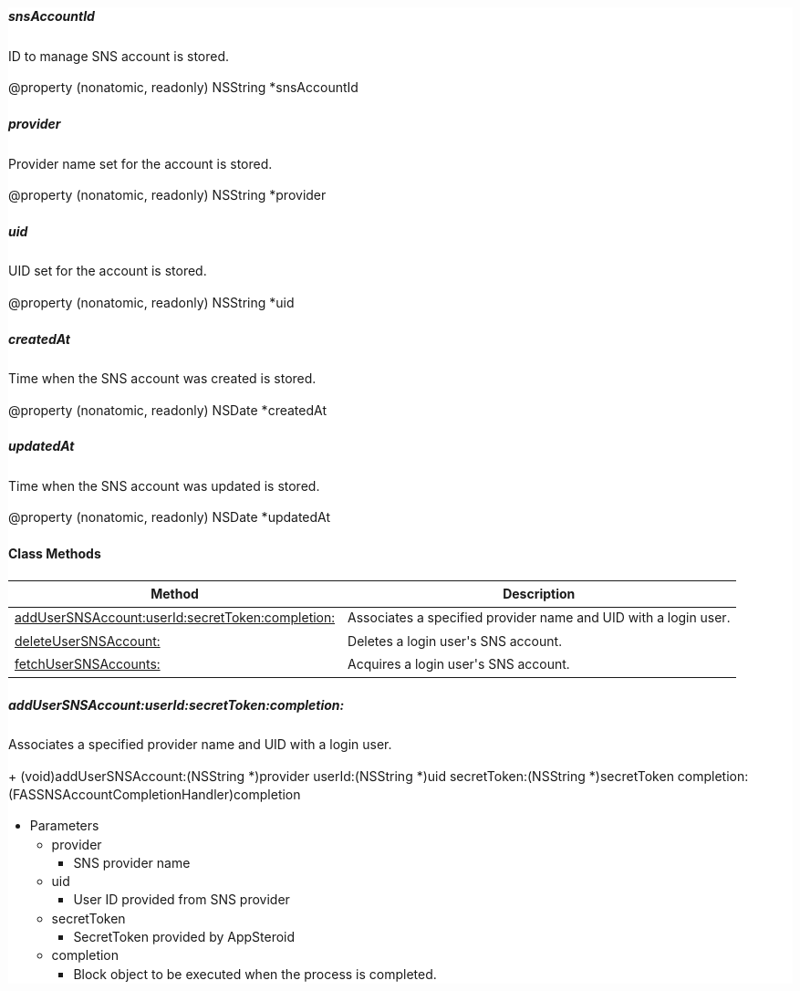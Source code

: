 ##### <a name="FASSNSAccount.snsAccountId"> snsAccountId </a>
ID to manage SNS account is stored.

@property (nonatomic, readonly) NSString *snsAccountId

##### <a name="FASSNSAccount.provider"> provider </a>
Provider name set for the account is stored.

@property (nonatomic, readonly) NSString *provider

##### <a name="FASSNSAccount.uid"> uid </a>
UID set for the account is stored.

@property (nonatomic, readonly) NSString *uid

##### <a name="FASSNSAccount.createdAt"> createdAt </a>
Time when the SNS account was created is stored.

@property (nonatomic, readonly) NSDate *createdAt

##### <a name="FASSNSAccount.updatedAt"> updatedAt </a>
Time when the SNS account was updated is stored.

@property (nonatomic, readonly) NSDate *updatedAt

#### Class Methods

|Method|Description|
|------|-----|
|[addUserSNSAccount:userId:secretToken:completion:](#FASSNSAccount.addUserSNSAccountuserIdsecretTokencompletion) |Associates a specified provider name and UID with a login user. |
|[deleteUserSNSAccount:](#FASSNSAccount.deleteUserSNSAccount) |Deletes a login user's SNS account. |
|[fetchUserSNSAccounts:](#FASSNSAccount.fetchUserSNSAccounts) |Acquires a login user's SNS account. |

##### <a name="FASSNSAccount.addUserSNSAccountuserIdsecretTokencompletion"> addUserSNSAccount:userId:secretToken:completion: </a>
Associates a specified provider name and UID with a login user.

\+ (void)addUserSNSAccount:(NSString *)provider
                    userId:(NSString *)uid
               secretToken:(NSString *)secretToken
                completion:(FASSNSAccountCompletionHandler)completion

* Parameters
  * provider
    * SNS provider name
  * uid
    * User ID provided from SNS provider
  * secretToken
    * SecretToken provided by AppSteroid
  * completion
    * Block object to be executed when the process is completed.
